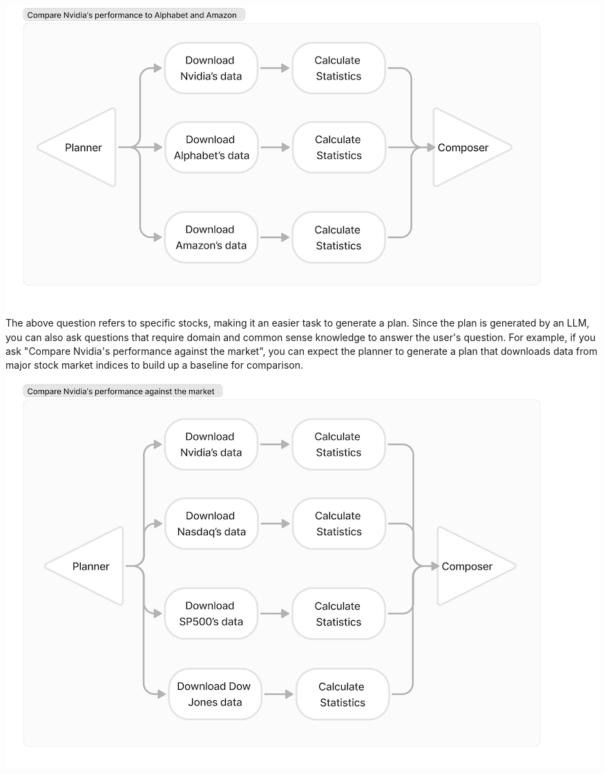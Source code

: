 ![stock question](img/stock-q1.png)

The above question refers to specific stocks, making it an easier task to generate a plan. Since the plan is generated by an LLM, you can also ask questions that require domain and common sense knowledge to answer the user's question. For example, if you ask "Compare Nvidia's performance against the market", you can expect the planner to generate a plan that downloads data from major stock market indices to build up a baseline for comparison.

![stock question](img/stock-q2.png)
